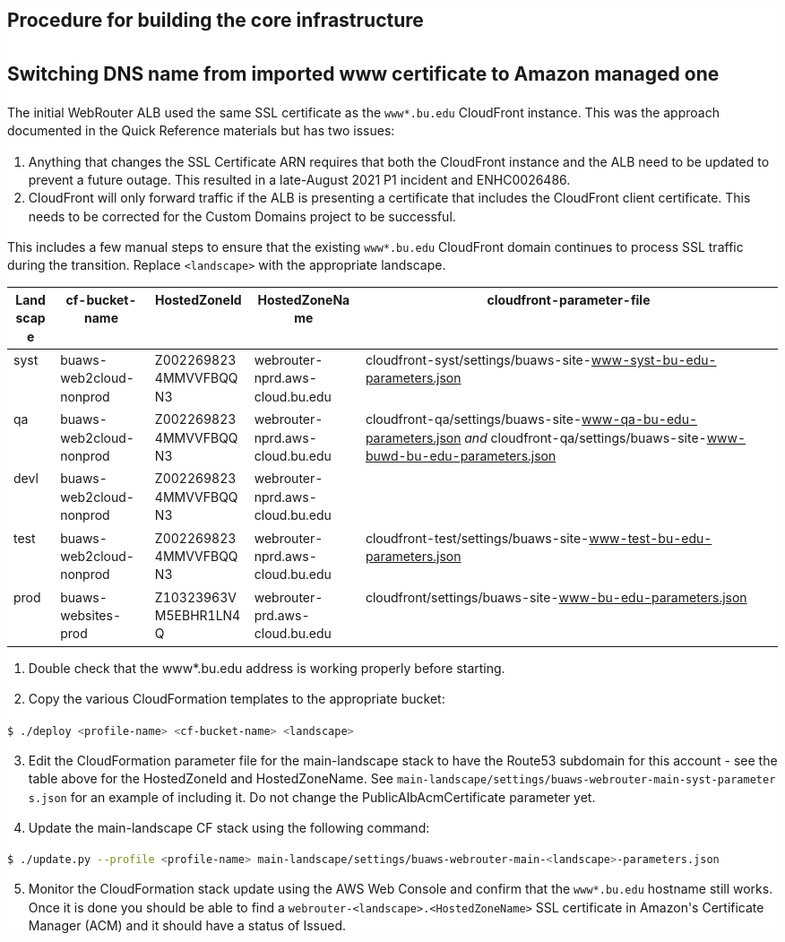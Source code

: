 ## Procedure for building the core infrastructure

## Switching DNS name from imported www certificate to Amazon managed one

The initial WebRouter ALB used the same SSL certificate as the `www*.bu.edu` CloudFront instance.  This 
was the approach documented in the Quick Reference materials but has two issues:
1) Anything that changes the SSL Certificate ARN requires that both the CloudFront instance and the ALB
need to be updated to prevent a future outage.  This resulted in a late-August 2021 P1 incident and ENHC0026486.
2) CloudFront will only forward traffic if the ALB is presenting a certificate that includes the CloudFront
client certificate.  This needs to be corrected for the Custom Domains project to be successful.

This includes a few manual steps to ensure that the existing `www*.bu.edu` CloudFront domain continues to 
process SSL traffic during the transition.  Replace `<landscape>` with the appropriate landscape.

| Landscape | cf-bucket-name | HostedZoneId | HostedZoneName | cloudfront-parameter-file |
| --- | --- | --- | --- | --- |
| syst | buaws-web2cloud-nonprod | Z0022698234MMVVFBQQN3 | webrouter-nprd.aws-cloud.bu.edu | cloudfront-syst/settings/buaws-site-www-syst-bu-edu-parameters.json |
| qa | buaws-web2cloud-nonprod | Z0022698234MMVVFBQQN3 | webrouter-nprd.aws-cloud.bu.edu | cloudfront-qa/settings/buaws-site-www-qa-bu-edu-parameters.json _and_ cloudfront-qa/settings/buaws-site-www-buwd-bu-edu-parameters.json |
| devl | buaws-web2cloud-nonprod | Z0022698234MMVVFBQQN3 | webrouter-nprd.aws-cloud.bu.edu |
| test | buaws-web2cloud-nonprod | Z0022698234MMVVFBQQN3 | webrouter-nprd.aws-cloud.bu.edu | cloudfront-test/settings/buaws-site-www-test-bu-edu-parameters.json |
| prod | buaws-websites-prod | Z10323963VM5EBHR1LN4Q | webrouter-prd.aws-cloud.bu.edu | cloudfront/settings/buaws-site-www-bu-edu-parameters.json |

1. Double check that the www*.bu.edu address is working properly before starting.

2. Copy the various CloudFormation templates to the appropriate bucket:

```bash
$ ./deploy <profile-name> <cf-bucket-name> <landscape>
```

3. Edit the CloudFormation parameter file for the main-landscape stack to have the Route53 subdomain for this account - 
   see the table above for the HostedZoneId and HostedZoneName.  See `main-landscape/settings/buaws-webrouter-main-syst-parameters.json` for an example of including it.  Do not change the PublicAlbAcmCertificate parameter yet.

4. Update the main-landscape CF stack using the following command:

```bash
$ ./update.py --profile <profile-name> main-landscape/settings/buaws-webrouter-main-<landscape>-parameters.json
```

5.  Monitor the CloudFormation stack update using the AWS Web Console and confirm that the `www*.bu.edu` hostname
    still works.  Once it is done you should be able to find a `webrouter-<landscape>.<HostedZoneName>` SSL
    certificate in Amazon's Certificate Manager (ACM) and it should have a status of Issued.
